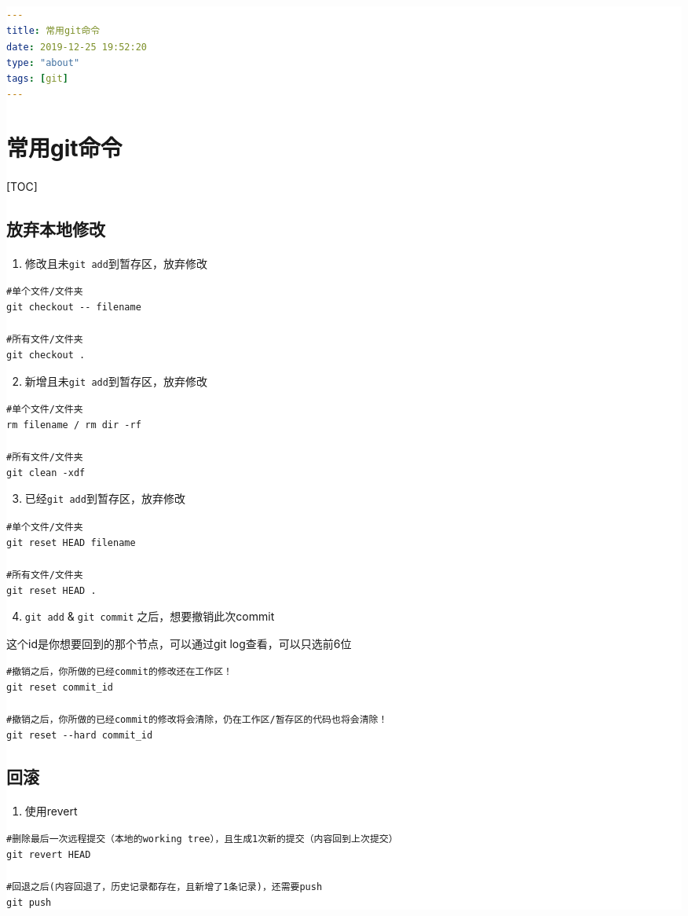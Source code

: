 ```yaml
---
title: 常用git命令
date: 2019-12-25 19:52:20
type: "about"
tags: [git]
---
```

# 常用git命令

[TOC]

## 放弃本地修改
1. 修改且未`git add`到暂存区，放弃修改
```
#单个文件/文件夹
git checkout -- filename

#所有文件/文件夹
git checkout .
```

2. 新增且未`git add`到暂存区，放弃修改
```
#单个文件/文件夹
rm filename / rm dir -rf

#所有文件/文件夹
git clean -xdf
```

3. 已经`git add`到暂存区，放弃修改
```
#单个文件/文件夹
git reset HEAD filename

#所有文件/文件夹
git reset HEAD .
```

4. `git add` & `git commit` 之后，想要撤销此次commit

这个id是你想要回到的那个节点，可以通过git log查看，可以只选前6位
```
#撤销之后，你所做的已经commit的修改还在工作区！
git reset commit_id

#撤销之后，你所做的已经commit的修改将会清除，仍在工作区/暂存区的代码也将会清除！
git reset --hard commit_id
```

## 回滚
1. 使用revert
```
#删除最后一次远程提交（本地的working tree），且生成1次新的提交（内容回到上次提交）
git revert HEAD

#回退之后(内容回退了，历史记录都存在，且新增了1条记录)，还需要push
git push
```
